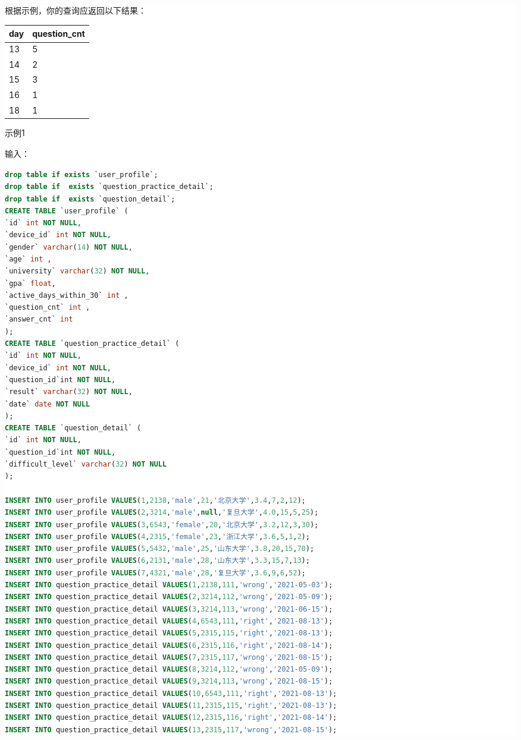 

根据示例，你的查询应返回以下结果：

| day  | question_cnt |
| ---- | ------------ |
| 13   | 5            |
| 14   | 2            |
| 15   | 3            |
| 16   | 1            |
| 18   | 1            |

示例1

输入：
```sql
drop table if exists `user_profile`;
drop table if  exists `question_practice_detail`;
drop table if  exists `question_detail`;
CREATE TABLE `user_profile` (
`id` int NOT NULL,
`device_id` int NOT NULL,
`gender` varchar(14) NOT NULL,
`age` int ,
`university` varchar(32) NOT NULL,
`gpa` float,
`active_days_within_30` int ,
`question_cnt` int ,
`answer_cnt` int 
);
CREATE TABLE `question_practice_detail` (
`id` int NOT NULL,
`device_id` int NOT NULL,
`question_id`int NOT NULL,
`result` varchar(32) NOT NULL,
`date` date NOT NULL
);
CREATE TABLE `question_detail` (
`id` int NOT NULL,
`question_id`int NOT NULL,
`difficult_level` varchar(32) NOT NULL
);

INSERT INTO user_profile VALUES(1,2138,'male',21,'北京大学',3.4,7,2,12);
INSERT INTO user_profile VALUES(2,3214,'male',null,'复旦大学',4.0,15,5,25);
INSERT INTO user_profile VALUES(3,6543,'female',20,'北京大学',3.2,12,3,30);
INSERT INTO user_profile VALUES(4,2315,'female',23,'浙江大学',3.6,5,1,2);
INSERT INTO user_profile VALUES(5,5432,'male',25,'山东大学',3.8,20,15,70);
INSERT INTO user_profile VALUES(6,2131,'male',28,'山东大学',3.3,15,7,13);
INSERT INTO user_profile VALUES(7,4321,'male',28,'复旦大学',3.6,9,6,52);
INSERT INTO question_practice_detail VALUES(1,2138,111,'wrong','2021-05-03');
INSERT INTO question_practice_detail VALUES(2,3214,112,'wrong','2021-05-09');
INSERT INTO question_practice_detail VALUES(3,3214,113,'wrong','2021-06-15');
INSERT INTO question_practice_detail VALUES(4,6543,111,'right','2021-08-13');
INSERT INTO question_practice_detail VALUES(5,2315,115,'right','2021-08-13');
INSERT INTO question_practice_detail VALUES(6,2315,116,'right','2021-08-14');
INSERT INTO question_practice_detail VALUES(7,2315,117,'wrong','2021-08-15');
INSERT INTO question_practice_detail VALUES(8,3214,112,'wrong','2021-05-09');
INSERT INTO question_practice_detail VALUES(9,3214,113,'wrong','2021-08-15');
INSERT INTO question_practice_detail VALUES(10,6543,111,'right','2021-08-13');
INSERT INTO question_practice_detail VALUES(11,2315,115,'right','2021-08-13');
INSERT INTO question_practice_detail VALUES(12,2315,116,'right','2021-08-14');
INSERT INTO question_practice_detail VALUES(13,2315,117,'wrong','2021-08-15');
```